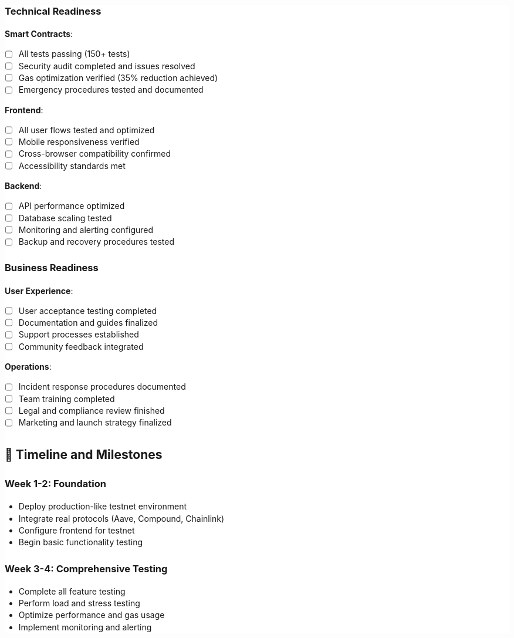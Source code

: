 ### **Technical Readiness**

**Smart Contracts**:

- [ ] All tests passing (150+ tests)
- [ ] Security audit completed and issues resolved
- [ ] Gas optimization verified (35% reduction achieved)
- [ ] Emergency procedures tested and documented

**Frontend**:

- [ ] All user flows tested and optimized
- [ ] Mobile responsiveness verified
- [ ] Cross-browser compatibility confirmed
- [ ] Accessibility standards met

**Backend**:

- [ ] API performance optimized
- [ ] Database scaling tested
- [ ] Monitoring and alerting configured
- [ ] Backup and recovery procedures tested

### **Business Readiness**

**User Experience**:

- [ ] User acceptance testing completed
- [ ] Documentation and guides finalized
- [ ] Support processes established
- [ ] Community feedback integrated

**Operations**:

- [ ] Incident response procedures documented
- [ ] Team training completed
- [ ] Legal and compliance review finished
- [ ] Marketing and launch strategy finalized

## 📅 Timeline and Milestones

### **Week 1-2: Foundation**

- Deploy production-like testnet environment
- Integrate real protocols (Aave, Compound, Chainlink)
- Configure frontend for testnet
- Begin basic functionality testing

### **Week 3-4: Comprehensive Testing**

- Complete all feature testing
- Perform load and stress testing
- Optimize performance and gas usage
- Implement monitoring and alerting
